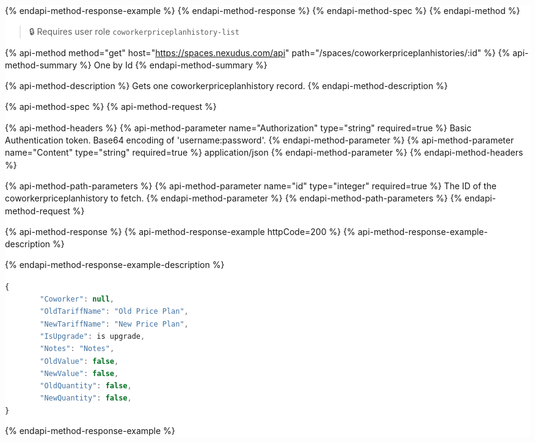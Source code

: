 {% endapi-method-response-example %}
{% endapi-method-response %}
{% endapi-method-spec %}
{% endapi-method %}

> 🔒 Requires user role `coworkerpriceplanhistory-list`

{% api-method method="get" host="https://spaces.nexudus.com/api" path="/spaces/coworkerpriceplanhistories/:id" %}
{% api-method-summary %}
One by Id
{% endapi-method-summary %}

{% api-method-description %}
Gets one coworkerpriceplanhistory record.
{% endapi-method-description %}

{% api-method-spec %}
{% api-method-request %}

{% api-method-headers %}
{% api-method-parameter name="Authorization" type="string" required=true %}
Basic Authentication token. Base64 encoding of 'username:password'.
{% endapi-method-parameter %}
{% api-method-parameter name="Content" type="string" required=true %}
application/json
{% endapi-method-parameter %}
{% endapi-method-headers %}

{% api-method-path-parameters %}
{% api-method-parameter name="id" type="integer" required=true %}
The ID of the coworkerpriceplanhistory to fetch.
{% endapi-method-parameter %}
{% endapi-method-path-parameters %}
{% endapi-method-request %}

{% api-method-response %}
{% api-method-response-example httpCode=200 %}
{% api-method-response-example-description %}

{% endapi-method-response-example-description %}

```javascript
{
        "Coworker": null,
        "OldTariffName": "Old Price Plan",
        "NewTariffName": "New Price Plan",
        "IsUpgrade": is upgrade,
        "Notes": "Notes",
        "OldValue": false,
        "NewValue": false,
        "OldQuantity": false,
        "NewQuantity": false,
}
```
{% endapi-method-response-example %}
